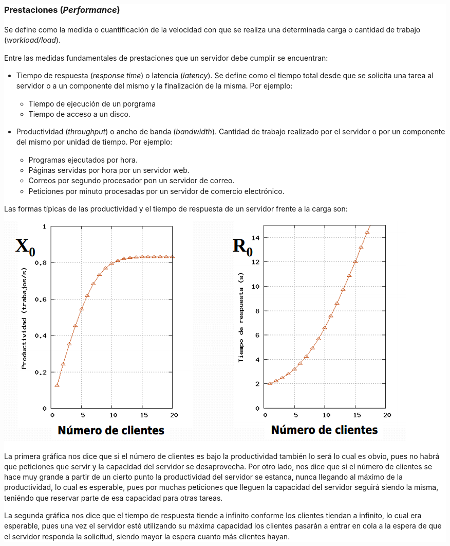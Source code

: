### Prestaciones (*Performance*) ###
Se define como la medida o cuantificación de la velocidad con que se realiza una determinada carga o cantidad de trabajo (*workload/load*).

Entre las medidas fundamentales de prestaciones que un servidor debe cumplir se encuentran:
* Tiempo de respuesta (*response time*) o latencia (*latency*). Se define como el tiempo total desde que se solicita una tarea al servidor o a un componente del mismo y la finalización de la misma. Por ejemplo:
  * Tiempo de ejecución de un porgrama
  * Tiempo de acceso a un disco.

* Productividad (*throughput*) o ancho de banda (*bandwidth*). Cantidad de trabajo realizado por el servidor o por un componente del mismo por unidad de tiempo. Por ejemplo:
  * Programas ejecutados por hora.
  * Páginas servidas por hora por un servidor web.
  * Correos por segundo procesador pon un servidor de correo.
  * Peticiones por minuto procesadas por un servidor de comercio electrónico.

Las formas típicas de las productividad y el tiempo de respuesta de un servidor frente a la carga son:

![Formas-tipicas](./images/graficas_tema_1.png)

La primera gráfica nos dice que si el número de clientes es bajo la productividad también lo será lo cual es obvio, pues no habrá que peticiones que servir y la capacidad del servidor se desaprovecha. Por otro lado, nos dice que si el número de clientes se hace muy grande a partir de un cierto punto la productividad del servidor se estanca, nunca llegando al máximo de la productividad, lo cual es esperable, pues por muchas peticiones que lleguen la capacidad del servidor seguirá siendo la misma, teniéndo que reservar parte de esa capacidad para otras tareas.

La segunda gráfica nos dice que el tiempo de respuesta tiende a infinito conforme los clientes tiendan a infinito, lo cual era esperable, pues una vez el servidor esté utilizando su máxima capacidad los clientes pasarán a entrar en cola a la espera de que el servidor responda la solicitud, siendo mayor la espera cuanto más clientes hayan.
